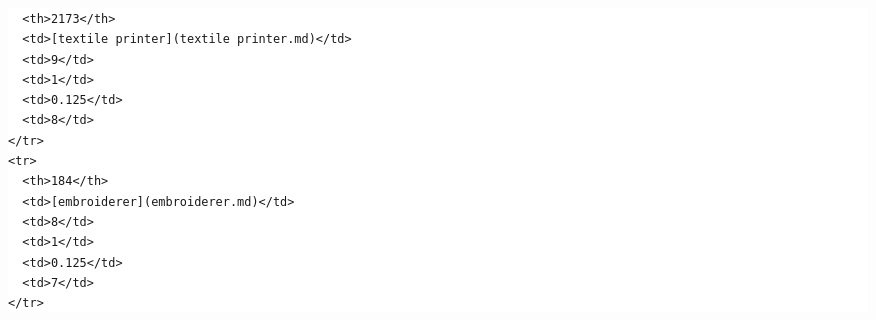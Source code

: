       <th>2173</th>
      <td>[textile printer](textile printer.md)</td>
      <td>9</td>
      <td>1</td>
      <td>0.125</td>
      <td>8</td>
    </tr>
    <tr>
      <th>184</th>
      <td>[embroiderer](embroiderer.md)</td>
      <td>8</td>
      <td>1</td>
      <td>0.125</td>
      <td>7</td>
    </tr>
  </tbody>
</table>
